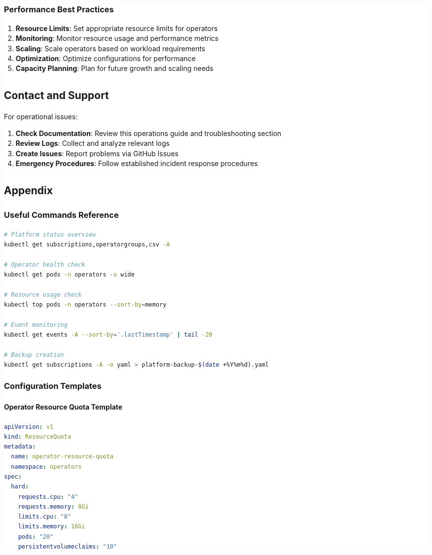 ### Performance Best Practices

1. **Resource Limits**: Set appropriate resource limits for operators
2. **Monitoring**: Monitor resource usage and performance metrics
3. **Scaling**: Scale operators based on workload requirements
4. **Optimization**: Optimize configurations for performance
5. **Capacity Planning**: Plan for future growth and scaling needs

## Contact and Support

For operational issues:

1. **Check Documentation**: Review this operations guide and troubleshooting section
2. **Review Logs**: Collect and analyze relevant logs
3. **Create Issues**: Report problems via GitHub Issues
4. **Emergency Procedures**: Follow established incident response procedures

## Appendix

### Useful Commands Reference

```bash
# Platform status overview
kubectl get subscriptions,operatorgroups,csv -A

# Operator health check
kubectl get pods -n operators -o wide

# Resource usage check
kubectl top pods -n operators --sort-by=memory

# Event monitoring
kubectl get events -A --sort-by='.lastTimestamp' | tail -20

# Backup creation
kubectl get subscriptions -A -o yaml > platform-backup-$(date +%Y%m%d).yaml
```

### Configuration Templates

#### Operator Resource Quota Template

```yaml
apiVersion: v1
kind: ResourceQuota
metadata:
  name: operator-resource-quota
  namespace: operators
spec:
  hard:
    requests.cpu: "4"
    requests.memory: 8Gi
    limits.cpu: "8"
    limits.memory: 16Gi
    pods: "20"
    persistentvolumeclaims: "10"
```
